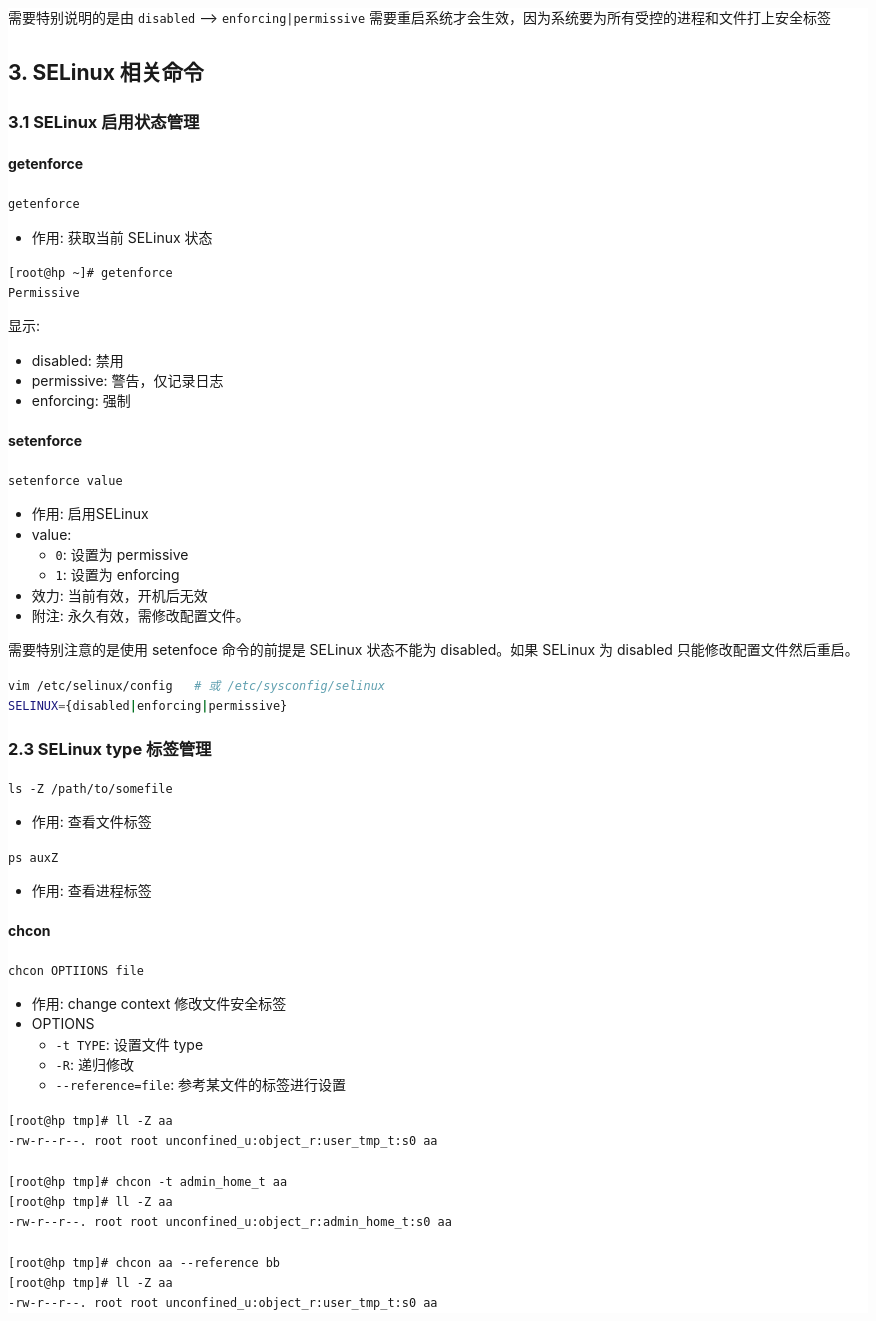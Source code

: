 需要特别说明的是由 `disabled` --> `enforcing|permissive` 需要重启系统才会生效，因为系统要为所有受控的进程和文件打上安全标签

## 3. SELinux 相关命令
### 3.1 SELinux 启用状态管理
#### getenforce
`getenforce`
- 作用: 获取当前 SELinux 状态

```
[root@hp ~]# getenforce
Permissive
```
显示:
- disabled: 禁用
- permissive: 警告，仅记录日志
- enforcing: 强制

#### setenforce
`setenforce value`
- 作用: 启用SELinux
- value:
  - `0`: 设置为 permissive
  - `1`: 设置为 enforcing
- 效力: 当前有效，开机后无效
- 附注: 永久有效，需修改配置文件。

需要特别注意的是使用 setenfoce 命令的前提是 SELinux 状态不能为 disabled。如果 SELinux 为 disabled 只能修改配置文件然后重启。

```bash
vim /etc/selinux/config   # 或 /etc/sysconfig/selinux
SELINUX={disabled|enforcing|permissive}
```

### 2.3 SELinux type 标签管理
`ls -Z /path/to/somefile`
- 作用: 查看文件标签

`ps auxZ`
- 作用: 查看进程标签


#### chcon
`chcon OPTIIONS file`
- 作用: change context 修改文件安全标签
- OPTIONS
  - `-t TYPE`: 设置文件 type
  - `-R`: 递归修改
  - `--reference=file`: 参考某文件的标签进行设置

```
[root@hp tmp]# ll -Z aa
-rw-r--r--. root root unconfined_u:object_r:user_tmp_t:s0 aa

[root@hp tmp]# chcon -t admin_home_t aa
[root@hp tmp]# ll -Z aa
-rw-r--r--. root root unconfined_u:object_r:admin_home_t:s0 aa

[root@hp tmp]# chcon aa --reference bb
[root@hp tmp]# ll -Z aa
-rw-r--r--. root root unconfined_u:object_r:user_tmp_t:s0 aa

```
